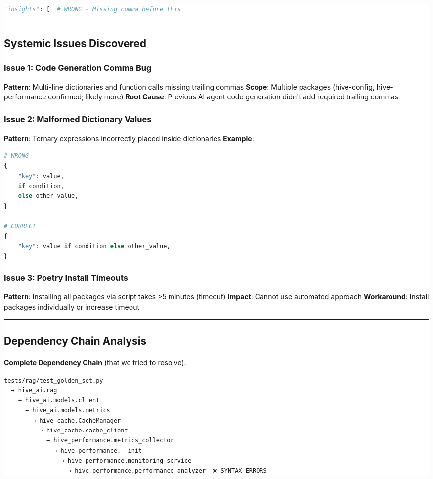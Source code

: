 ```python
"insights": [  # WRONG - Missing comma before this
```

---

## Systemic Issues Discovered

### Issue 1: Code Generation Comma Bug
**Pattern**: Multi-line dictionaries and function calls missing trailing commas
**Scope**: Multiple packages (hive-config, hive-performance confirmed; likely more)
**Root Cause**: Previous AI agent code generation didn't add required trailing commas

### Issue 2: Malformed Dictionary Values
**Pattern**: Ternary expressions incorrectly placed inside dictionaries
**Example**:
```python
# WRONG
{
    "key": value,
    if condition,
    else other_value,
}

# CORRECT
{
    "key": value if condition else other_value,
}
```

### Issue 3: Poetry Install Timeouts
**Pattern**: Installing all packages via script takes >5 minutes (timeout)
**Impact**: Cannot use automated approach
**Workaround**: Install packages individually or increase timeout

---

## Dependency Chain Analysis

**Complete Dependency Chain** (that we tried to resolve):
```
tests/rag/test_golden_set.py
  → hive_ai.rag
    → hive_ai.models.client
      → hive_ai.models.metrics
        → hive_cache.CacheManager
          → hive_cache.cache_client
            → hive_performance.metrics_collector
              → hive_performance.__init__
                → hive_performance.monitoring_service
                  → hive_performance.performance_analyzer  ❌ SYNTAX ERRORS
```
